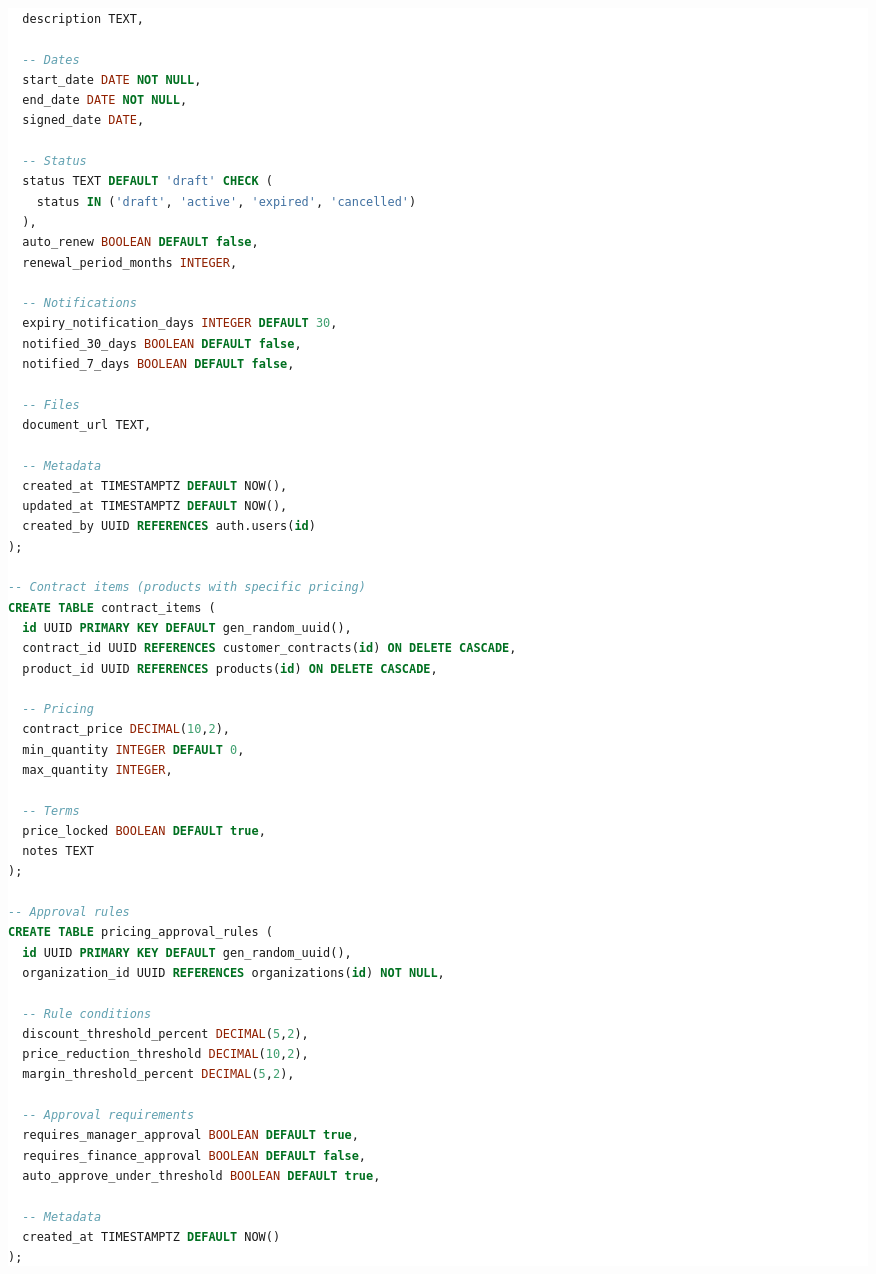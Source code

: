 ```sql
  description TEXT,

  -- Dates
  start_date DATE NOT NULL,
  end_date DATE NOT NULL,
  signed_date DATE,

  -- Status
  status TEXT DEFAULT 'draft' CHECK (
    status IN ('draft', 'active', 'expired', 'cancelled')
  ),
  auto_renew BOOLEAN DEFAULT false,
  renewal_period_months INTEGER,

  -- Notifications
  expiry_notification_days INTEGER DEFAULT 30,
  notified_30_days BOOLEAN DEFAULT false,
  notified_7_days BOOLEAN DEFAULT false,

  -- Files
  document_url TEXT,

  -- Metadata
  created_at TIMESTAMPTZ DEFAULT NOW(),
  updated_at TIMESTAMPTZ DEFAULT NOW(),
  created_by UUID REFERENCES auth.users(id)
);

-- Contract items (products with specific pricing)
CREATE TABLE contract_items (
  id UUID PRIMARY KEY DEFAULT gen_random_uuid(),
  contract_id UUID REFERENCES customer_contracts(id) ON DELETE CASCADE,
  product_id UUID REFERENCES products(id) ON DELETE CASCADE,

  -- Pricing
  contract_price DECIMAL(10,2),
  min_quantity INTEGER DEFAULT 0,
  max_quantity INTEGER,

  -- Terms
  price_locked BOOLEAN DEFAULT true,
  notes TEXT
);

-- Approval rules
CREATE TABLE pricing_approval_rules (
  id UUID PRIMARY KEY DEFAULT gen_random_uuid(),
  organization_id UUID REFERENCES organizations(id) NOT NULL,

  -- Rule conditions
  discount_threshold_percent DECIMAL(5,2),
  price_reduction_threshold DECIMAL(10,2),
  margin_threshold_percent DECIMAL(5,2),

  -- Approval requirements
  requires_manager_approval BOOLEAN DEFAULT true,
  requires_finance_approval BOOLEAN DEFAULT false,
  auto_approve_under_threshold BOOLEAN DEFAULT true,

  -- Metadata
  created_at TIMESTAMPTZ DEFAULT NOW()
);

```